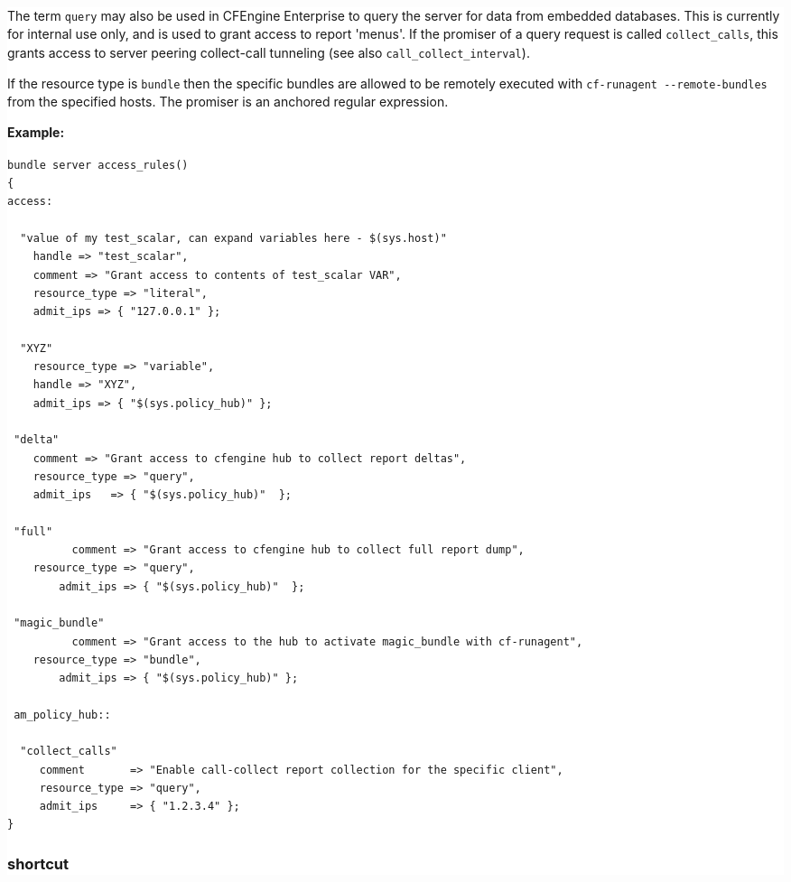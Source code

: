 The term `query` may also be used in CFEngine Enterprise to query the server
for data from embedded databases. This is currently for internal use only, and
is used to grant access to report 'menus'. If the promiser of a query request
is called `collect_calls`, this grants access to server peering collect-call
tunneling (see also `call_collect_interval`).

If the resource type is `bundle` then the specific bundles are allowed
to be remotely executed with `cf-runagent --remote-bundles` from the
specified hosts. The promiser is an anchored regular expression.


**Example:**

```cf3
bundle server access_rules()
{
access:

  "value of my test_scalar, can expand variables here - $(sys.host)"
    handle => "test_scalar",
    comment => "Grant access to contents of test_scalar VAR",
    resource_type => "literal",
    admit_ips => { "127.0.0.1" };

  "XYZ"
    resource_type => "variable",
    handle => "XYZ",
    admit_ips => { "$(sys.policy_hub)" };

 "delta"
    comment => "Grant access to cfengine hub to collect report deltas",
    resource_type => "query",
    admit_ips   => { "$(sys.policy_hub)"  };

 "full"
          comment => "Grant access to cfengine hub to collect full report dump",
    resource_type => "query",
        admit_ips => { "$(sys.policy_hub)"  };

 "magic_bundle"
          comment => "Grant access to the hub to activate magic_bundle with cf-runagent",
    resource_type => "bundle",
        admit_ips => { "$(sys.policy_hub)" };

 am_policy_hub::

  "collect_calls"
     comment       => "Enable call-collect report collection for the specific client",
     resource_type => "query",
     admit_ips     => { "1.2.3.4" };
}
```

### shortcut
